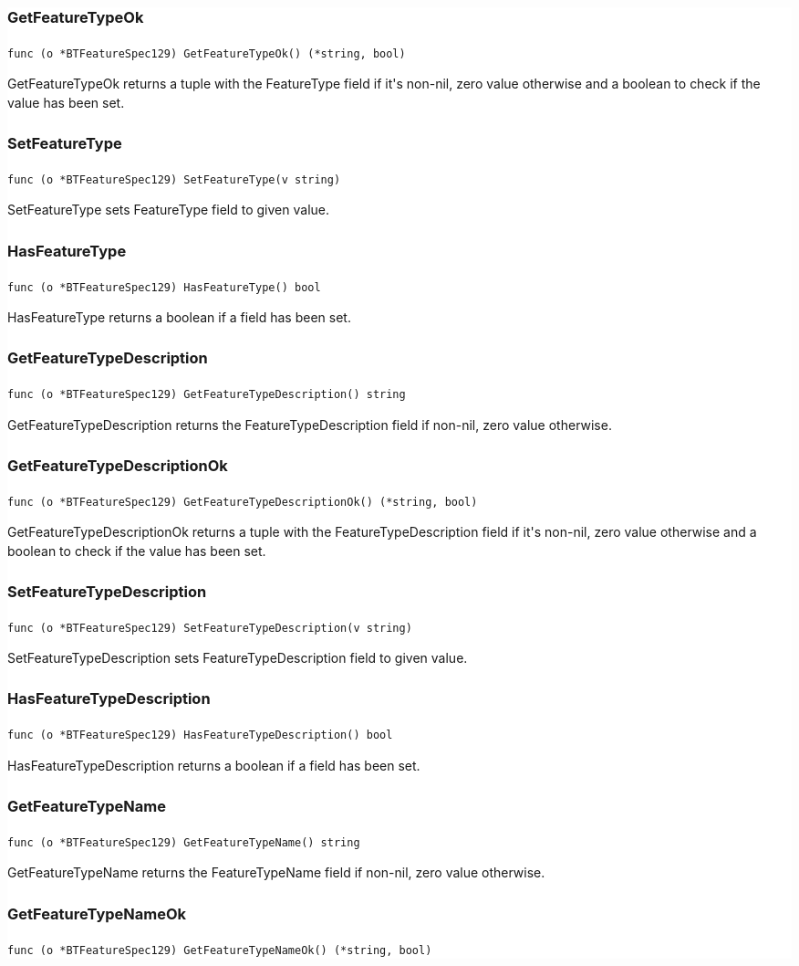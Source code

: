### GetFeatureTypeOk

`func (o *BTFeatureSpec129) GetFeatureTypeOk() (*string, bool)`

GetFeatureTypeOk returns a tuple with the FeatureType field if it's non-nil, zero value otherwise
and a boolean to check if the value has been set.

### SetFeatureType

`func (o *BTFeatureSpec129) SetFeatureType(v string)`

SetFeatureType sets FeatureType field to given value.

### HasFeatureType

`func (o *BTFeatureSpec129) HasFeatureType() bool`

HasFeatureType returns a boolean if a field has been set.

### GetFeatureTypeDescription

`func (o *BTFeatureSpec129) GetFeatureTypeDescription() string`

GetFeatureTypeDescription returns the FeatureTypeDescription field if non-nil, zero value otherwise.

### GetFeatureTypeDescriptionOk

`func (o *BTFeatureSpec129) GetFeatureTypeDescriptionOk() (*string, bool)`

GetFeatureTypeDescriptionOk returns a tuple with the FeatureTypeDescription field if it's non-nil, zero value otherwise
and a boolean to check if the value has been set.

### SetFeatureTypeDescription

`func (o *BTFeatureSpec129) SetFeatureTypeDescription(v string)`

SetFeatureTypeDescription sets FeatureTypeDescription field to given value.

### HasFeatureTypeDescription

`func (o *BTFeatureSpec129) HasFeatureTypeDescription() bool`

HasFeatureTypeDescription returns a boolean if a field has been set.

### GetFeatureTypeName

`func (o *BTFeatureSpec129) GetFeatureTypeName() string`

GetFeatureTypeName returns the FeatureTypeName field if non-nil, zero value otherwise.

### GetFeatureTypeNameOk

`func (o *BTFeatureSpec129) GetFeatureTypeNameOk() (*string, bool)`
